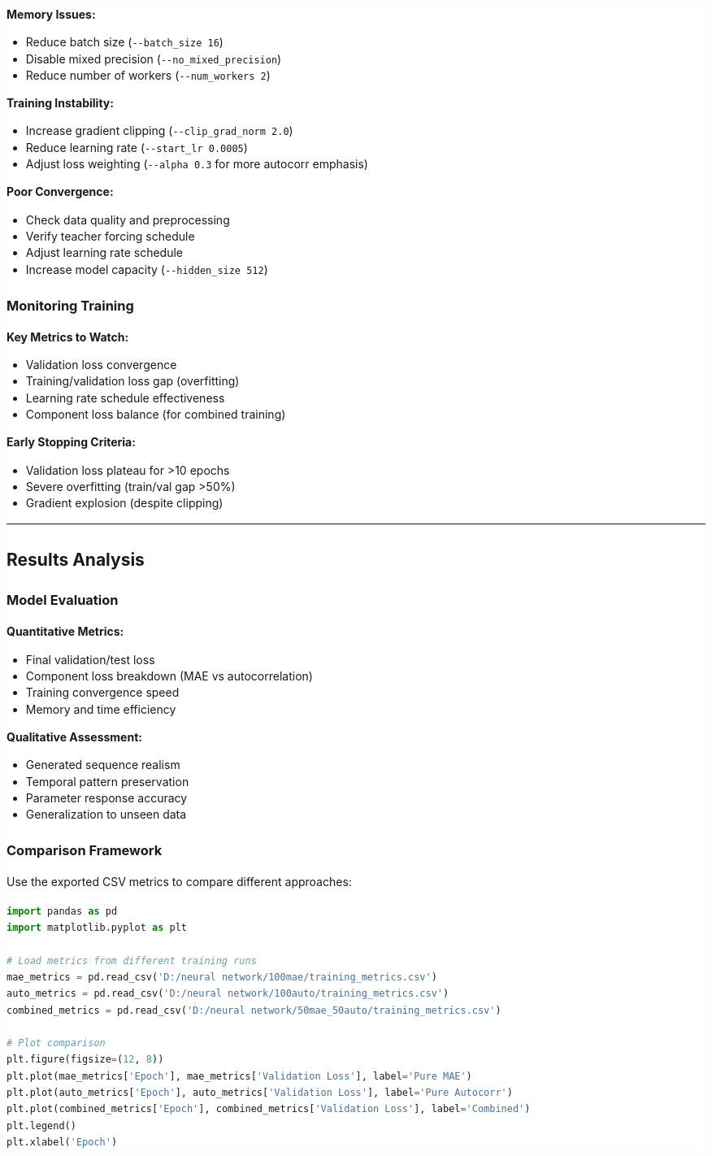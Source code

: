 **Memory Issues:**
- Reduce batch size (`--batch_size 16`)
- Disable mixed precision (`--no_mixed_precision`)
- Reduce number of workers (`--num_workers 2`)

**Training Instability:**
- Increase gradient clipping (`--clip_grad_norm 2.0`)
- Reduce learning rate (`--start_lr 0.0005`)
- Adjust loss weighting (`--alpha 0.3` for more autocorr emphasis)

**Poor Convergence:**
- Check data quality and preprocessing
- Verify teacher forcing schedule
- Adjust learning rate schedule
- Increase model capacity (`--hidden_size 512`)

### Monitoring Training

**Key Metrics to Watch:**
- Validation loss convergence
- Training/validation loss gap (overfitting)
- Learning rate schedule effectiveness
- Component loss balance (for combined training)

**Early Stopping Criteria:**
- Validation loss plateau for >10 epochs
- Severe overfitting (train/val gap >50%)
- Gradient explosion (despite clipping)

---

## Results Analysis

### Model Evaluation

**Quantitative Metrics:**
- Final validation/test loss
- Component loss breakdown (MAE vs autocorrelation)
- Training convergence speed
- Memory and time efficiency

**Qualitative Assessment:**
- Generated sequence realism
- Temporal pattern preservation
- Parameter response accuracy
- Generalization to unseen data

### Comparison Framework

Use the exported CSV metrics to compare different approaches:
```python
import pandas as pd
import matplotlib.pyplot as plt

# Load metrics from different training runs
mae_metrics = pd.read_csv('D:/neural network/100mae/training_metrics.csv')
auto_metrics = pd.read_csv('D:/neural network/100auto/training_metrics.csv') 
combined_metrics = pd.read_csv('D:/neural network/50mae_50auto/training_metrics.csv')

# Plot comparison
plt.figure(figsize=(12, 8))
plt.plot(mae_metrics['Epoch'], mae_metrics['Validation Loss'], label='Pure MAE')
plt.plot(auto_metrics['Epoch'], auto_metrics['Validation Loss'], label='Pure Autocorr')
plt.plot(combined_metrics['Epoch'], combined_metrics['Validation Loss'], label='Combined')
plt.legend()
plt.xlabel('Epoch')
```